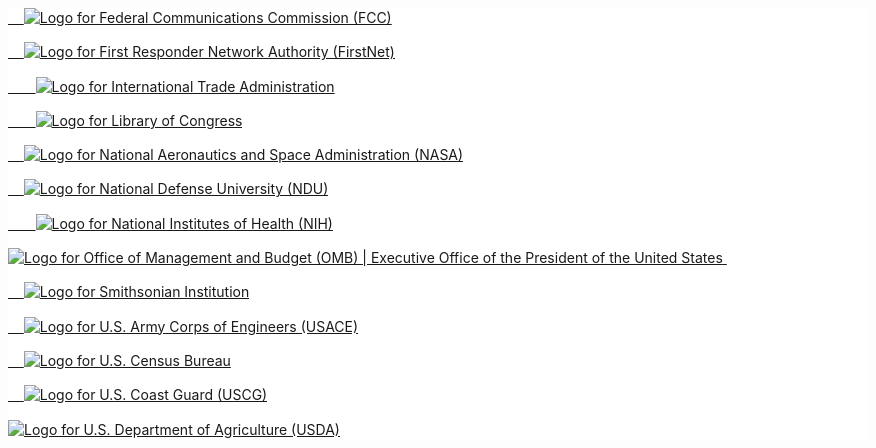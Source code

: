<a href="http://www.fcc.gov">   
<img class="alignnone wp-image-1732" src="https://s3.amazonaws.com/sitesusa/wp-content/uploads/sites/582/2015/02/fcc-300x252.png" alt="Logo for Federal Communications Commission (FCC)" width="119" height="100" srcset="https://s3.amazonaws.com/sitesusa/wp-content/uploads/sites/582/2015/02/fcc-300x252.png 300w, https://s3.amazonaws.com/sitesusa/wp-content/uploads/sites/582/2015/02/fcc-1024x860.png 1024w" sizes="(max-width: 119px) 100vw, 119px" />
</a>

<a href="http://www.firstnet.gov">   
<img class="alignnone wp-image-1322" src="https://s3.amazonaws.com/sitesusa/wp-content/uploads/sites/582/2015/02/FirstNet.jpg" alt="Logo for First Responder Network Authority (FirstNet)" width="171" height="100" />
</a>

<a href="http://trade.gov">      
<img class="alignnone wp-image-1602" src="https://s3.amazonaws.com/sitesusa/wp-content/uploads/sites/582/2015/02/trade1.png" alt="Logo for International Trade Administration" width="85" height="100" />
</a>

<a href="http://www.gov.gov">      
<img class="alignnone wp-image-1342" src="https://s3.amazonaws.com/sitesusa/wp-content/uploads/sites/582/2015/02/loc-234x300.gif" alt="Logo for Library of Congress" width="78" height="100" />
</a>

<a href="http://www.nasa.gov">   
<img class="alignnone wp-image-1352" src="https://s3.amazonaws.com/sitesusa/wp-content/uploads/sites/582/2015/02/NASA-300x248.png" alt="Logo for National Aeronautics and Space Administration (NASA)" width="121" height="100" srcset="https://s3.amazonaws.com/sitesusa/wp-content/uploads/sites/582/2015/02/NASA-300x248.png 300w, https://s3.amazonaws.com/sitesusa/wp-content/uploads/sites/582/2015/02/NASA-1024x847.png 1024w" sizes="(max-width: 121px) 100vw, 121px" />
</a>

<a href="http://www.ndu.edu">   
<img class="alignnone wp-image-1362" src="https://s3.amazonaws.com/sitesusa/wp-content/uploads/sites/582/2015/02/ndu.png" alt="Logo for National Defense University (NDU)" width="75" height="100" />
</a>

<a href="http://www.nih.gov">      
<img class="alignnone wp-image-1372" src="https://s3.amazonaws.com/sitesusa/wp-content/uploads/sites/582/2015/02/NIH-300x188.png" alt="Logo for National Institutes of Health (NIH)" width="159" height="100" srcset="https://s3.amazonaws.com/sitesusa/wp-content/uploads/sites/582/2015/02/NIH-300x188.png 300w, https://s3.amazonaws.com/sitesusa/wp-content/uploads/sites/582/2015/02/NIH.png 338w" sizes="(max-width: 159px) 100vw, 159px" />
</a>


<a href="http://www.whitehouse.gov/omb">
<img class="alignnone wp-image-1532" src="https://s3.amazonaws.com/sitesusa/wp-content/uploads/sites/582/2015/02/omb1.jpg" alt="Logo for Office of Management and Budget (OMB) | Executive Office of the President of the United States" width="100" height="100" srcset="https://s3.amazonaws.com/sitesusa/wp-content/uploads/sites/582/2015/02/omb1.jpg 225w, https://s3.amazonaws.com/sitesusa/wp-content/uploads/sites/582/2015/02/omb1-150x150.jpg 150w" sizes="(max-width: 100px) 100vw, 100px" />
</a>   

<a href="http://www.si.edu">   
<img class="alignnone wp-image-1482" src="https://s3.amazonaws.com/sitesusa/wp-content/uploads/sites/582/2015/02/smith-300x300.jpg" alt="Logo for Smithsonian Institution" width="100" height="100" srcset="https://s3.amazonaws.com/sitesusa/wp-content/uploads/sites/582/2015/02/smith-300x300.jpg 300w, https://s3.amazonaws.com/sitesusa/wp-content/uploads/sites/582/2015/02/smith-150x150.jpg 150w, https://s3.amazonaws.com/sitesusa/wp-content/uploads/sites/582/2015/02/smith.jpg 600w" sizes="(max-width: 100px) 100vw, 100px" />
</a>

<a href="http://www.usace.army.mil">   
<img class="alignnone wp-image-1072" src="https://s3.amazonaws.com/sitesusa/wp-content/uploads/sites/582/2015/02/ace.png" alt="Logo for U.S. Army Corps of Engineers (USACE)" width="137" height="100" />
</a>

<a href="http://www.census.gov">   
<img class="alignnone wp-image-1812" src="https://s3.amazonaws.com/sitesusa/wp-content/uploads/sites/582/2015/02/census-300x114.gif" alt="Logo for U.S. Census Bureau" width="261" height="100" />
</a>

<a href="http://www.uscg.mil">   
<img class="alignnone wp-image-1722" src="https://s3.amazonaws.com/sitesusa/wp-content/uploads/sites/582/2015/02/uscg-300x252.gif" alt="Logo for U.S. Coast Guard (USCG)" width="119" height="100" srcset="https://s3.amazonaws.com/sitesusa/wp-content/uploads/sites/582/2015/02/uscg-300x252.gif 300w, https://s3.amazonaws.com/sitesusa/wp-content/uploads/sites/582/2015/02/uscg-482x400.gif 482w" sizes="(max-width: 119px) 100vw, 119px" />
</a>

<a href="http://www.usda.gov/wps/portal/usda/usdahome">
<img class="alignnone wp-image-1712" src="https://s3.amazonaws.com/sitesusa/wp-content/uploads/sites/582/2015/02/usda.jpeg" alt="Logo for U.S. Department of Agriculture (USDA)" width="100" height="100" srcset="https://s3.amazonaws.com/sitesusa/wp-content/uploads/sites/582/2015/02/usda.jpeg 240w, https://s3.amazonaws.com/sitesusa/wp-content/uploads/sites/582/2015/02/usda-150x150.jpeg 150w" sizes="(max-width: 100px) 100vw, 100px" />
</a>
